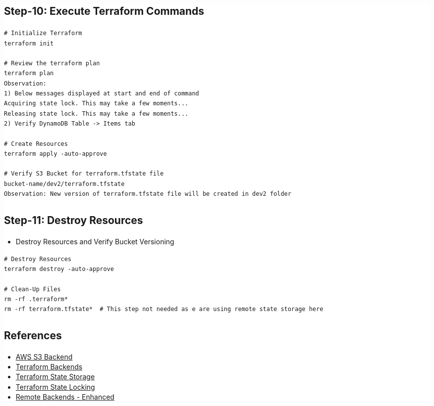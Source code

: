 ## Step-10: Execute Terraform Commands
```t
# Initialize Terraform 
terraform init

# Review the terraform plan
terraform plan 
Observation: 
1) Below messages displayed at start and end of command
Acquiring state lock. This may take a few moments...
Releasing state lock. This may take a few moments...
2) Verify DynamoDB Table -> Items tab

# Create Resources 
terraform apply -auto-approve

# Verify S3 Bucket for terraform.tfstate file
bucket-name/dev2/terraform.tfstate
Observation: New version of terraform.tfstate file will be created in dev2 folder
```

## Step-11: Destroy Resources
- Destroy Resources and Verify Bucket Versioning
```t
# Destroy Resources
terraform destroy -auto-approve

# Clean-Up Files
rm -rf .terraform*
rm -rf terraform.tfstate*  # This step not needed as e are using remote state storage here
```

## References 
- [AWS S3 Backend](https://www.terraform.io/docs/language/settings/backends/s3.html)
- [Terraform Backends](https://www.terraform.io/docs/language/settings/backends/index.html)
- [Terraform State Storage](https://www.terraform.io/docs/language/state/backends.html)
- [Terraform State Locking](https://www.terraform.io/docs/language/state/locking.html)
- [Remote Backends - Enhanced](https://www.terraform.io/docs/language/settings/backends/remote.html)

